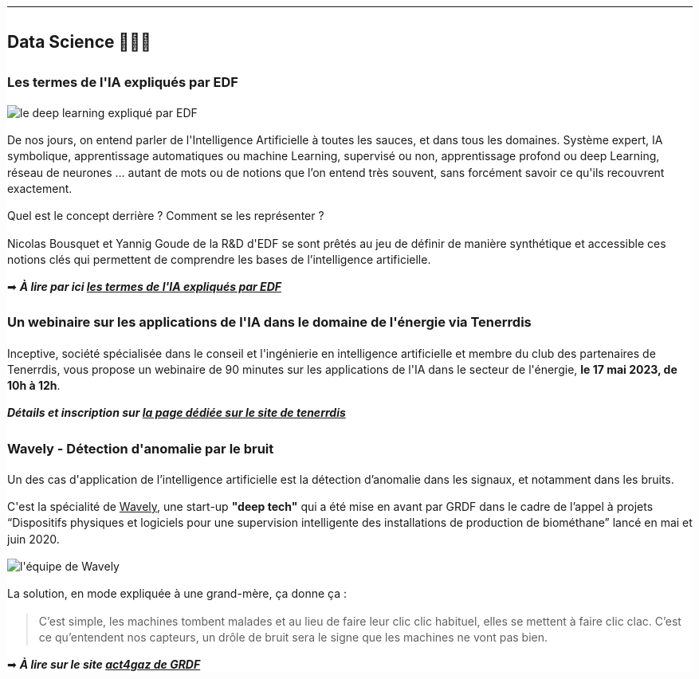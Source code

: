 
---

## Data Science 👩🏼‍🔬

### Les termes de l'IA expliqués par EDF

![le deep learning expliqué par EDF](https://www.tuba-lyon.com/wp-content/uploads/glossaire_deep_learning.png)

De nos jours, on entend parler de l'Intelligence Artificielle à toutes les sauces, et dans tous les domaines. 
Système expert, IA symbolique, apprentissage automatiques ou machine Learning, supervisé ou non, apprentissage profond ou deep Learning, réseau de neurones … autant de mots ou de notions que l’on entend très souvent, sans forcément savoir ce qu'ils recouvrent exactement.

Quel est le concept derrière ? Comment se les représenter ?

Nicolas Bousquet et Yannig Goude de la R&D d'EDF se sont prêtés au jeu de définir de manière synthétique et accessible ces notions clés qui permettent de comprendre les bases de l’intelligence artificielle.

➡  ***À lire par ici [les termes de l'IA expliqués par EDF](https://www.edf.fr/groupe-edf/inventer-l-avenir-de-l-energie/r-d-un-savoir-faire-mondial/pepites-r-d/intelligence-artificielle/univers-5-mots-cles)***

### Un webinaire sur les applications de l'IA dans le domaine de l'énergie via Tenerrdis 

Inceptive, société spécialisée dans le conseil et l'ingénierie en intelligence artificielle et membre du club des partenaires de Tenerrdis, vous propose un webinaire de 90 minutes sur les applications de l'IA dans le secteur de l'énergie, **le 17 mai 2023, de 10h à 12h**.

***Détails et inscription sur [la page dédiée sur le site de tenerrdis](https://www.tenerrdis.fr/fr/evenements/webinaire-les-applications-de-lia-dans-le-secteur-de-lenergie/)***



### Wavely - Détection d'anomalie par le bruit

Un des cas d'application de l’intelligence artificielle est la détection d’anomalie dans les signaux, et notamment dans les bruits. 

C'est la spécialité de [Wavely](https://www.wavely.fr/), une start-up **"deep tech"** qui a été mise en avant par GRDF dans le cadre de l’appel à projets “Dispositifs physiques et logiciels pour une supervision intelligente des installations de production de biométhane” lancé en mai et juin 2020.

![l'équipe de Wavely](https://www.tuba-lyon.com/wp-content/uploads/wavely_team.jpg)

La solution, en mode expliquée à une grand-mère, ça donne ça :

> C’est simple, les machines tombent malades et au lieu de faire leur clic clic habituel, elles se mettent à faire clic clac. C’est ce qu’entendent nos capteurs, un drôle de bruit sera le signe que les machines ne vont pas bien. 

➡  ***À lire sur le site [act4gaz de GRDF](https://act4gaz.grdf.fr/lintelligence-humaine-du-capteur-wavely)***
